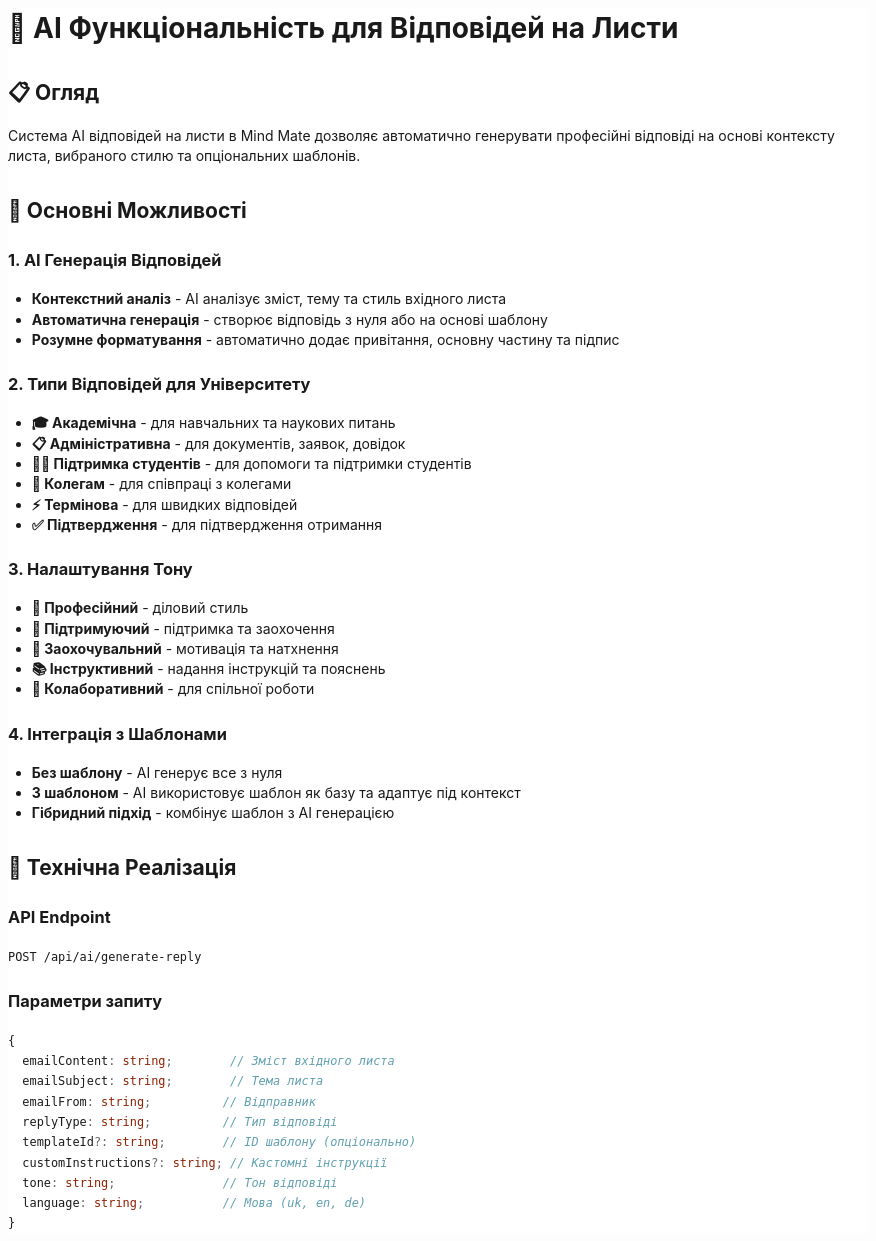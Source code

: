 # 🤖 AI Функціональність для Відповідей на Листи

## 📋 **Огляд**

Система AI відповідей на листи в Mind Mate дозволяє автоматично генерувати професійні відповіді на основі контексту листа, вибраного стилю та опціональних шаблонів.

## 🎯 **Основні Можливості**

### **1. AI Генерація Відповідей**
- **Контекстний аналіз** - AI аналізує зміст, тему та стиль вхідного листа
- **Автоматична генерація** - створює відповідь з нуля або на основі шаблону
- **Розумне форматування** - автоматично додає привітання, основну частину та підпис

### **2. Типи Відповідей для Університету**
- **🎓 Академічна** - для навчальних та наукових питань
- **📋 Адміністративна** - для документів, заявок, довідок
- **👨‍🎓 Підтримка студентів** - для допомоги та підтримки студентів
- **🤝 Колегам** - для співпраці з колегами
- **⚡ Термінова** - для швидких відповідей
- **✅ Підтвердження** - для підтвердження отримання

### **3. Налаштування Тону**
- **🎯 Професійний** - діловий стиль
- **💪 Підтримуючий** - підтримка та заохочення
- **🌟 Заохочувальний** - мотивація та натхнення
- **📚 Інструктивний** - надання інструкцій та пояснень
- **🤝 Колаборативний** - для спільної роботи

### **4. Інтеграція з Шаблонами**
- **Без шаблону** - AI генерує все з нуля
- **З шаблоном** - AI використовує шаблон як базу та адаптує під контекст
- **Гібридний підхід** - комбінує шаблон з AI генерацією

## 🔧 **Технічна Реалізація**

### **API Endpoint**
```
POST /api/ai/generate-reply
```

### **Параметри запиту**
```typescript
{
  emailContent: string;        // Зміст вхідного листа
  emailSubject: string;        // Тема листа
  emailFrom: string;          // Відправник
  replyType: string;          // Тип відповіді
  templateId?: string;        // ID шаблону (опціонально)
  customInstructions?: string; // Кастомні інструкції
  tone: string;               // Тон відповіді
  language: string;           // Мова (uk, en, de)
}
```
